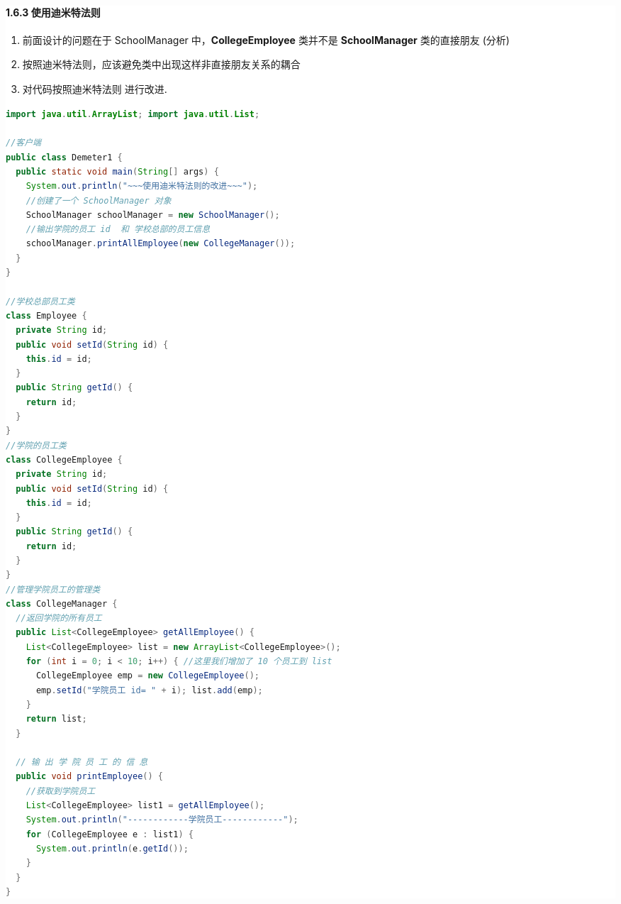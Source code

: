 #### 1.6.3 使用迪米特法则

1)   前面设计的问题在于 SchoolManager 中，**CollegeEmployee** 类并不是 **SchoolManager** 类的直接朋友 (分析)

2)   按照迪米特法则，应该避免类中出现这样非直接朋友关系的耦合

3)   对代码按照迪米特法则 进行改进. 

```java
import java.util.ArrayList; import java.util.List;

//客户端
public class Demeter1 {
  public static void main(String[] args) {
    System.out.println("~~~使用迪米特法则的改进~~~");
    //创建了一个 SchoolManager 对象
    SchoolManager schoolManager = new SchoolManager();
    //输出学院的员工 id  和	学校总部的员工信息
    schoolManager.printAllEmployee(new CollegeManager());
  }
}

//学校总部员工类 
class Employee {
  private String id;
  public void setId(String id) { 
    this.id = id;
  }
  public String getId() { 
    return id;
  }
}
//学院的员工类
class CollegeEmployee { 
  private String id;
  public void setId(String id) { 
    this.id = id;
  }
  public String getId() { 
    return id;
  }
}
//管理学院员工的管理类 
class CollegeManager {
  //返回学院的所有员工
  public List<CollegeEmployee> getAllEmployee() {
    List<CollegeEmployee> list = new ArrayList<CollegeEmployee>();
    for (int i = 0; i < 10; i++) { //这里我们增加了 10 个员工到 list
      CollegeEmployee emp = new CollegeEmployee();
      emp.setId("学院员工 id= " + i); list.add(emp);
    }
    return list;
  }

  // 输 出 学 院 员 工 的 信 息 
  public void printEmployee() {
    //获取到学院员工
    List<CollegeEmployee> list1 = getAllEmployee(); 
    System.out.println("------------学院员工------------"); 
    for (CollegeEmployee e : list1) {
      System.out.println(e.getId());
    }
  }
}

```